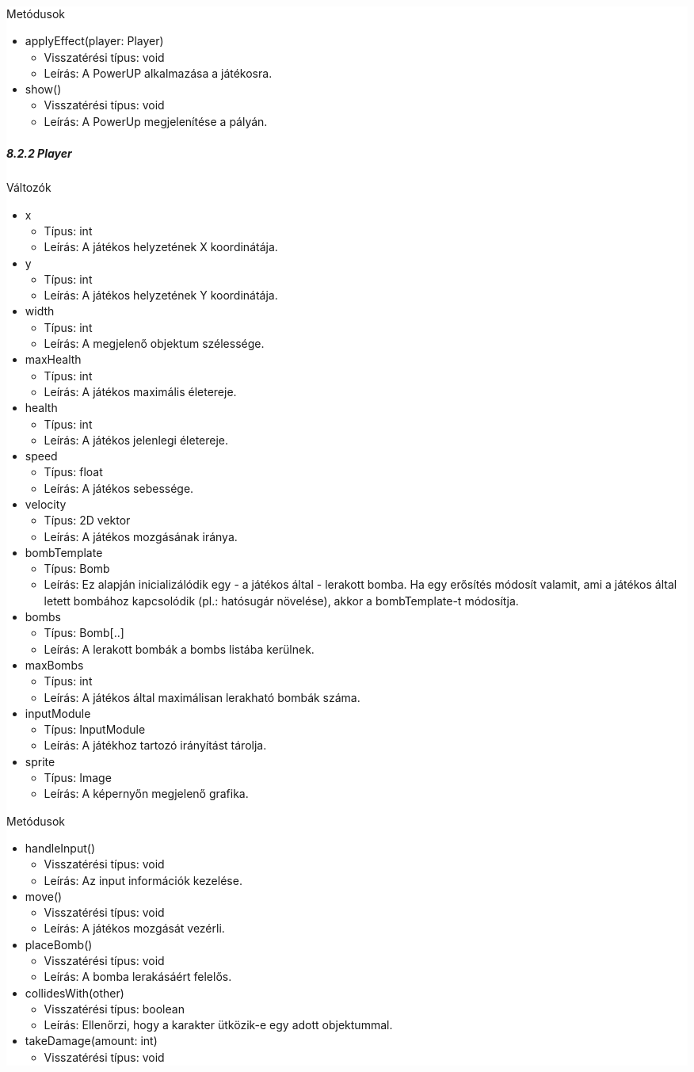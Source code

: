 Metódusok
- applyEffect(player: Player)
    - Visszatérési típus: void
    - Leírás: A PowerUP alkalmazása a játékosra.
- show()
    - Visszatérési típus: void
    - Leírás: A PowerUp megjelenítése a pályán.

##### 8.2.2 Player
Változók
- x
    - Típus: int
    - Leírás: A játékos helyzetének X koordinátája.
- y
    - Típus: int
    - Leírás: A játékos helyzetének Y koordinátája.
- width
    - Típus: int
    - Leírás: A megjelenő objektum szélessége.
- maxHealth
    - Típus: int
    - Leírás: A játékos maximális életereje.
- health
    - Típus: int
    - Leírás: A játékos jelenlegi életereje.
- speed
    - Típus: float
    - Leírás: A játékos sebessége.
- velocity
    - Típus: 2D vektor
    - Leírás: A játékos mozgásának iránya.
- bombTemplate
    - Típus: Bomb
    - Leírás: Ez alapján inicializálódik egy - a játékos által - lerakott bomba. Ha egy erősítés módosít valamit, ami a játékos által letett bombához kapcsolódik (pl.: hatósugár növelése), akkor a bombTemplate-t módosítja.
- bombs
    - Típus: Bomb[..]
    - Leírás: A lerakott bombák a bombs listába kerülnek.
- maxBombs
    - Típus: int
    - Leírás: A játékos által maximálisan lerakható bombák száma.
- inputModule
    - Típus: InputModule
    - Leírás: A játékhoz tartozó irányítást tárolja.
- sprite
    - Típus: Image
    - Leírás: A képernyőn megjelenő grafika.

Metódusok
- handleInput()
    - Visszatérési típus: void
    - Leírás: Az input információk kezelése.
- move()
    - Visszatérési típus: void
    - Leírás: A játékos mozgását vezérli.
- placeBomb()
    - Visszatérési típus: void
    - Leírás: A bomba lerakásáért felelős.
- collidesWith(other)
    - Visszatérési típus: boolean
    - Leírás: Ellenőrzi, hogy a karakter ütközik-e egy adott objektummal.
- takeDamage(amount: int)
    - Visszatérési típus: void